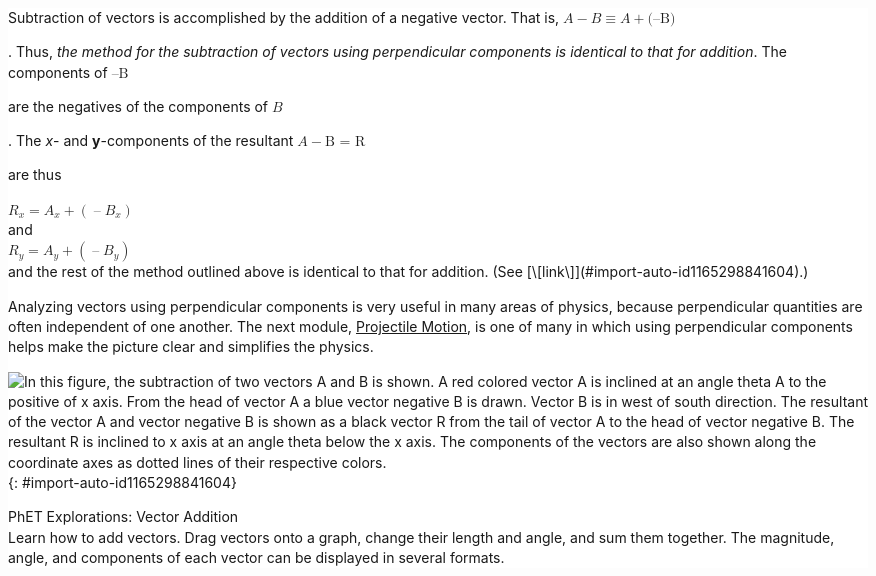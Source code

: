 Subtraction of vectors is accomplished by the addition of a negative vector. That is, <math xmlns="http://www.w3.org/1998/Math/MathML"><semantics><mrow><mrow><mrow><mrow><mrow><mi mathvariant="bold">A</mi><mo stretchy="false">−</mo><mi mathvariant="bold">B</mi></mrow><mo stretchy="false">≡</mo><mrow><mrow><mi mathvariant="bold">A</mi><mo stretchy="false">+</mo><mo stretchy="false">(</mo></mrow><mi mathvariant="bold">–B</mi></mrow></mrow><mo stretchy="false">)</mo></mrow></mrow><mrow /></mrow><annotation encoding="StarMath 5.0"> size 12{A – B equiv A+ \( - B \) } {}</annotation></semantics></math>

. Thus, *the method for the subtraction of vectors using perpendicular components is identical to that for addition*. The components of <math xmlns="http://www.w3.org/1998/Math/MathML"><semantics><mrow><mrow><mtext mathvariant="bold">–B</mtext></mrow><mrow /></mrow></semantics></math>

 are the negatives of the components of <math xmlns="http://www.w3.org/1998/Math/MathML"><semantics><mrow><mrow><mi mathvariant="bold">B</mi></mrow><mrow /></mrow><annotation encoding="StarMath 5.0"> size 12{B} {}</annotation></semantics></math>

. The *x*- and **y**-components of the resultant <math xmlns="http://www.w3.org/1998/Math/MathML"><semantics><mrow><mrow><mrow><mi mathvariant="bold">A</mi><mo stretchy="false">−</mo><mstyle fontweight="bold"><mrow><mtext>B = R</mtext></mrow></mstyle></mrow></mrow><mrow /></mrow><annotation encoding="StarMath 5.0"> size 12{A- bold "B = R"} {}</annotation></semantics></math>

 are thus

<div data-type="equation" id="eip-772">
<math xmlns="http://www.w3.org/1998/Math/MathML"> <semantics> <mrow> <mrow> <mrow> <msub> <mi>R</mi> <mrow> <mi>x</mi> </mrow> </msub> <mo stretchy="false">=</mo> <mrow> <msub> <mi>A</mi> <mrow> <mi>x</mi> </mrow> </msub> <mo stretchy="false">+</mo> <mo>(</mo><mo>–</mo> <msub> <mi>B</mi> <mi>x</mi> </msub> <mo>)</mo> </mrow> </mrow> </mrow> <mrow /> </mrow> <annotation encoding="StarMath 5.0"> size 12{R rSub { size 8{x} } =A rSub { size 8{x} } +-B rSub { size 8{x} } } {}</annotation> </semantics> </math>
</div>
and

<div data-type="equation" id="eip-532">
<math xmlns="http://www.w3.org/1998/Math/MathML"> <semantics> <mrow> <mrow> <mrow> <msub> <mi>R</mi> <mrow> <mi>y</mi> </mrow> </msub> <mo stretchy="false">=</mo> <mrow> <msub> <mi>A</mi> <mrow> <mi>y</mi> </mrow> </msub> <mo stretchy="false">+</mo> <mo>(</mo><mo>–</mo> <msub> <mi>B</mi> <mi>y</mi> </msub> <mo>)</mo> </mrow> </mrow> </mrow> <mrow /> </mrow> <annotation encoding="StarMath 5.0"> size 12{R rSub { size 8{y} } =A rSub { size 8{y} } +-B rSub { size 8{y} } } {}</annotation> </semantics> </math>
</div>
and the rest of the method outlined above is identical to that for addition. (See [\[link\]](#import-auto-id1165298841604).)

</div>

Analyzing vectors using perpendicular components is very useful in many areas of physics, because perpendicular quantities are often independent of one another. The next module, [Projectile Motion](/m42042), is one of many in which using perpendicular components helps make the picture clear and simplifies the physics.

![In this figure, the subtraction of two vectors A and B is shown. A red colored vector A is inclined at an angle theta A to the positive of x axis. From the head of vector A a blue vector negative B is drawn. Vector B is in west of south direction. The resultant of the vector A and vector negative B is shown as a black vector R from the tail of vector A to the head of vector negative B. The resultant R is inclined to x axis at an angle theta below the x axis. The components of the vectors are also shown along the coordinate axes as dotted lines of their respective colors.](../resources/Figure_03_03_10a.jpg "The subtraction of the two vectors shown in [link]. The components of &#x2013;B size 12{B} {} are the negatives of the components of B size 12{B} {}. The method of subtraction is the same as that for addition."){: #import-auto-id1165298841604}

<div data-type="note" id="eip-948" data-label="" markdown="1">
<div data-type="title">
PhET Explorations: Vector Addition
</div>
Learn how to add vectors. Drag vectors onto a graph, change their length and angle, and sum them together. The magnitude, angle, and components of each vector can be displayed in several formats.
